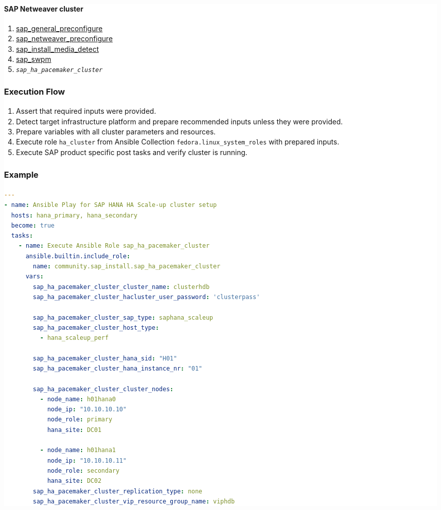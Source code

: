 #### SAP Netweaver cluster
1. [sap_general_preconfigure](https://github.com/sap-linuxlab/community.sap_install/tree/main/roles/sap_general_preconfigure)
2. [sap_netweaver_preconfigure](https://github.com/sap-linuxlab/community.sap_install/tree/main/roles/sap_netweaver_preconfigure) 
3. [sap_install_media_detect](https://github.com/sap-linuxlab/community.sap_install/tree/main/roles/sap_install_media_detect)
4. [sap_swpm](https://github.com/sap-linuxlab/community.sap_install/tree/main/roles/sap_swpm)
5. *`sap_ha_pacemaker_cluster`*


### Execution Flow

1. Assert that required inputs were provided.
2. Detect target infrastructure platform and prepare recommended inputs unless they were provided.
3. Prepare variables with all cluster parameters and resources.
4. Execute role `ha_cluster` from Ansible Collection `fedora.linux_system_roles` with prepared inputs.
5. Execute SAP product specific post tasks and verify cluster is running.


### Example

```yaml
---
- name: Ansible Play for SAP HANA HA Scale-up cluster setup
  hosts: hana_primary, hana_secondary
  become: true
  tasks:
    - name: Execute Ansible Role sap_ha_pacemaker_cluster
      ansible.builtin.include_role:
        name: community.sap_install.sap_ha_pacemaker_cluster
      vars:
        sap_ha_pacemaker_cluster_cluster_name: clusterhdb
        sap_ha_pacemaker_cluster_hacluster_user_password: 'clusterpass'

        sap_ha_pacemaker_cluster_sap_type: saphana_scaleup
        sap_ha_pacemaker_cluster_host_type:
          - hana_scaleup_perf

        sap_ha_pacemaker_cluster_hana_sid: "H01"
        sap_ha_pacemaker_cluster_hana_instance_nr: "01"

        sap_ha_pacemaker_cluster_cluster_nodes:
          - node_name: h01hana0
            node_ip: "10.10.10.10"
            node_role: primary
            hana_site: DC01

          - node_name: h01hana1
            node_ip: "10.10.10.11"
            node_role: secondary
            hana_site: DC02
        sap_ha_pacemaker_cluster_replication_type: none
        sap_ha_pacemaker_cluster_vip_resource_group_name: viphdb
```

